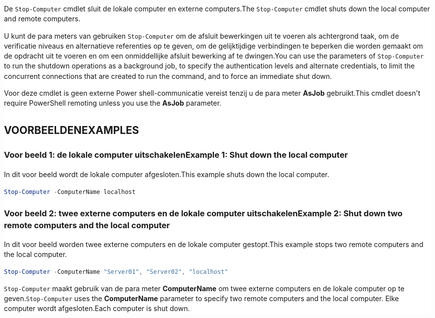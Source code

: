 <span data-ttu-id="efb17-109">De `Stop-Computer` cmdlet sluit de lokale computer en externe computers.</span><span class="sxs-lookup"><span data-stu-id="efb17-109">The `Stop-Computer` cmdlet shuts down the local computer and remote computers.</span></span>

<span data-ttu-id="efb17-110">U kunt de para meters van gebruiken `Stop-Computer` om de afsluit bewerkingen uit te voeren als achtergrond taak, om de verificatie niveaus en alternatieve referenties op te geven, om de gelijktijdige verbindingen te beperken die worden gemaakt om de opdracht uit te voeren en om een onmiddellijke afsluit bewerking af te dwingen.</span><span class="sxs-lookup"><span data-stu-id="efb17-110">You can use the parameters of `Stop-Computer` to run the shutdown operations as a background job, to specify the authentication levels and alternate credentials, to limit the concurrent connections that are created to run the command, and to force an immediate shut down.</span></span>

<span data-ttu-id="efb17-111">Voor deze cmdlet is geen externe Power shell-communicatie vereist tenzij u de para meter **AsJob** gebruikt.</span><span class="sxs-lookup"><span data-stu-id="efb17-111">This cmdlet doesn't require PowerShell remoting unless you use the **AsJob** parameter.</span></span>

## <span data-ttu-id="efb17-112">VOORBEELDEN</span><span class="sxs-lookup"><span data-stu-id="efb17-112">EXAMPLES</span></span>

### <span data-ttu-id="efb17-113">Voor beeld 1: de lokale computer uitschakelen</span><span class="sxs-lookup"><span data-stu-id="efb17-113">Example 1: Shut down the local computer</span></span>

<span data-ttu-id="efb17-114">In dit voor beeld wordt de lokale computer afgesloten.</span><span class="sxs-lookup"><span data-stu-id="efb17-114">This example shuts down the local computer.</span></span>

```powershell
Stop-Computer -ComputerName localhost
```

### <span data-ttu-id="efb17-115">Voor beeld 2: twee externe computers en de lokale computer uitschakelen</span><span class="sxs-lookup"><span data-stu-id="efb17-115">Example 2: Shut down two remote computers and the local computer</span></span>

<span data-ttu-id="efb17-116">In dit voor beeld worden twee externe computers en de lokale computer gestopt.</span><span class="sxs-lookup"><span data-stu-id="efb17-116">This example stops two remote computers and the local computer.</span></span>

```powershell
Stop-Computer -ComputerName "Server01", "Server02", "localhost"
```

<span data-ttu-id="efb17-117">`Stop-Computer` maakt gebruik van de para meter **ComputerName** om twee externe computers en de lokale computer op te geven.</span><span class="sxs-lookup"><span data-stu-id="efb17-117">`Stop-Computer` uses the **ComputerName** parameter to specify two remote computers and the local computer.</span></span> <span data-ttu-id="efb17-118">Elke computer wordt afgesloten.</span><span class="sxs-lookup"><span data-stu-id="efb17-118">Each computer is shut down.</span></span>
